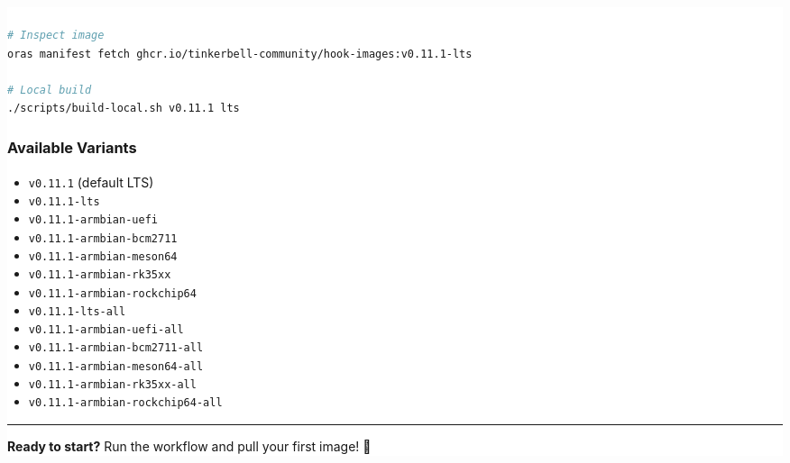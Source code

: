 ```bash

# Inspect image
oras manifest fetch ghcr.io/tinkerbell-community/hook-images:v0.11.1-lts

# Local build
./scripts/build-local.sh v0.11.1 lts
```

### Available Variants

- `v0.11.1` (default LTS)
- `v0.11.1-lts`
- `v0.11.1-armbian-uefi`
- `v0.11.1-armbian-bcm2711`
- `v0.11.1-armbian-meson64`
- `v0.11.1-armbian-rk35xx`
- `v0.11.1-armbian-rockchip64`
- `v0.11.1-lts-all`
- `v0.11.1-armbian-uefi-all`
- `v0.11.1-armbian-bcm2711-all`
- `v0.11.1-armbian-meson64-all`
- `v0.11.1-armbian-rk35xx-all`
- `v0.11.1-armbian-rockchip64-all`

______________________________________________________________________

**Ready to start?** Run the workflow and pull your first image! 🚀
